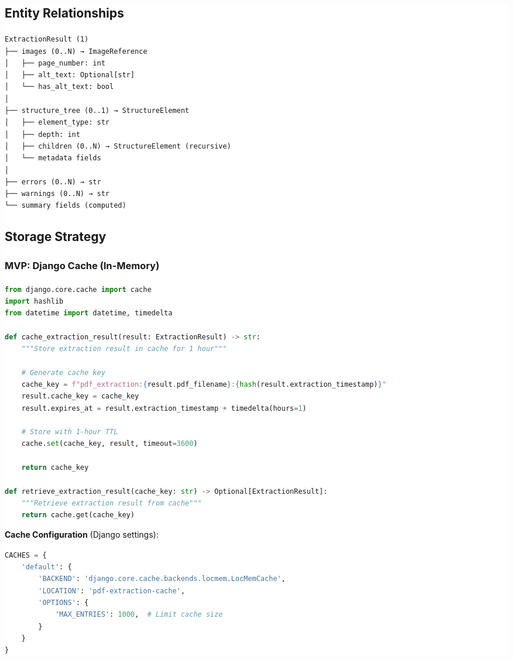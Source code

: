 ## Entity Relationships

```
ExtractionResult (1)
├── images (0..N) → ImageReference
│   ├── page_number: int
│   ├── alt_text: Optional[str]
│   └── has_alt_text: bool
│
├── structure_tree (0..1) → StructureElement
│   ├── element_type: str
│   ├── depth: int
│   ├── children (0..N) → StructureElement (recursive)
│   └── metadata fields
│
├── errors (0..N) → str
├── warnings (0..N) → str
└── summary fields (computed)
```

## Storage Strategy

### MVP: Django Cache (In-Memory)

```python
from django.core.cache import cache
import hashlib
from datetime import datetime, timedelta

def cache_extraction_result(result: ExtractionResult) -> str:
    """Store extraction result in cache for 1 hour"""
    
    # Generate cache key
    cache_key = f"pdf_extraction:{result.pdf_filename}:{hash(result.extraction_timestamp)}"
    result.cache_key = cache_key
    result.expires_at = result.extraction_timestamp + timedelta(hours=1)
    
    # Store with 1-hour TTL
    cache.set(cache_key, result, timeout=3600)
    
    return cache_key

def retrieve_extraction_result(cache_key: str) -> Optional[ExtractionResult]:
    """Retrieve extraction result from cache"""
    return cache.get(cache_key)
```

**Cache Configuration** (Django settings):
```python
CACHES = {
    'default': {
        'BACKEND': 'django.core.cache.backends.locmem.LocMemCache',
        'LOCATION': 'pdf-extraction-cache',
        'OPTIONS': {
            'MAX_ENTRIES': 1000,  # Limit cache size
        }
    }
}
```
